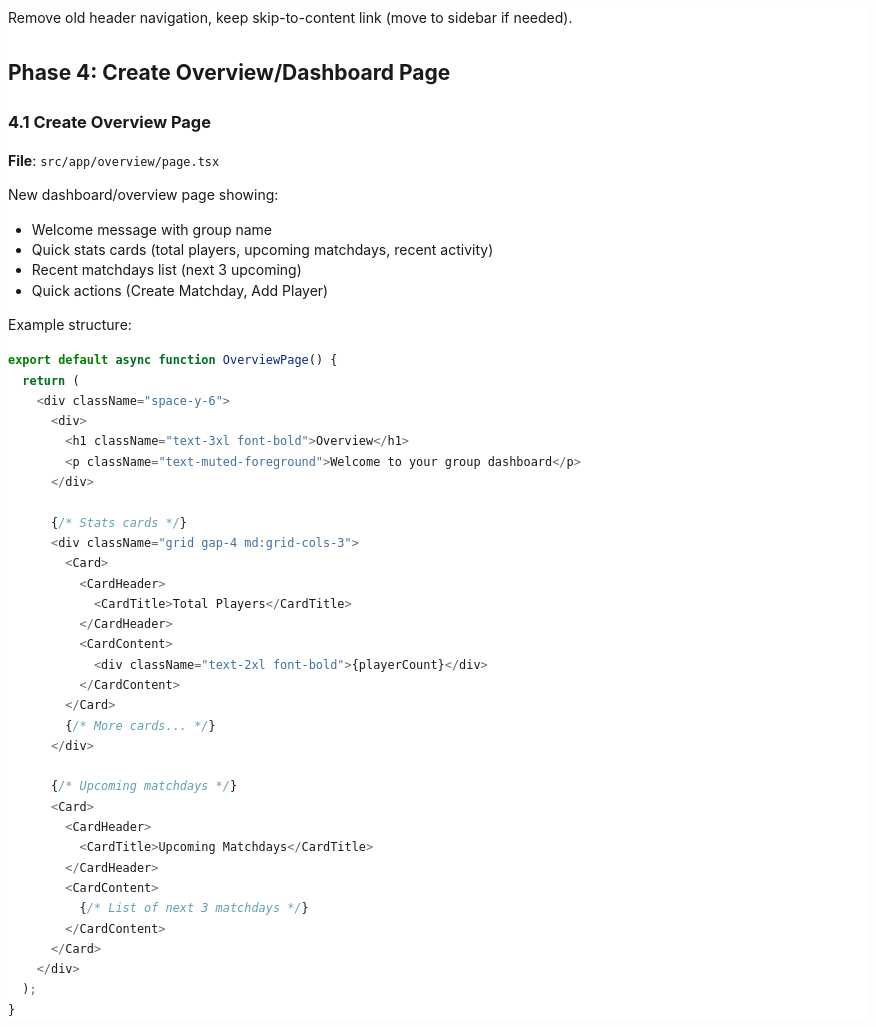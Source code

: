Remove old header navigation, keep skip-to-content link (move to sidebar if needed).

## Phase 4: Create Overview/Dashboard Page

### 4.1 Create Overview Page

**File**: `src/app/overview/page.tsx`

New dashboard/overview page showing:

- Welcome message with group name
- Quick stats cards (total players, upcoming matchdays, recent activity)
- Recent matchdays list (next 3 upcoming)
- Quick actions (Create Matchday, Add Player)

Example structure:

```typescript
export default async function OverviewPage() {
  return (
    <div className="space-y-6">
      <div>
        <h1 className="text-3xl font-bold">Overview</h1>
        <p className="text-muted-foreground">Welcome to your group dashboard</p>
      </div>
      
      {/* Stats cards */}
      <div className="grid gap-4 md:grid-cols-3">
        <Card>
          <CardHeader>
            <CardTitle>Total Players</CardTitle>
          </CardHeader>
          <CardContent>
            <div className="text-2xl font-bold">{playerCount}</div>
          </CardContent>
        </Card>
        {/* More cards... */}
      </div>
      
      {/* Upcoming matchdays */}
      <Card>
        <CardHeader>
          <CardTitle>Upcoming Matchdays</CardTitle>
        </CardHeader>
        <CardContent>
          {/* List of next 3 matchdays */}
        </CardContent>
      </Card>
    </div>
  );
}
```
